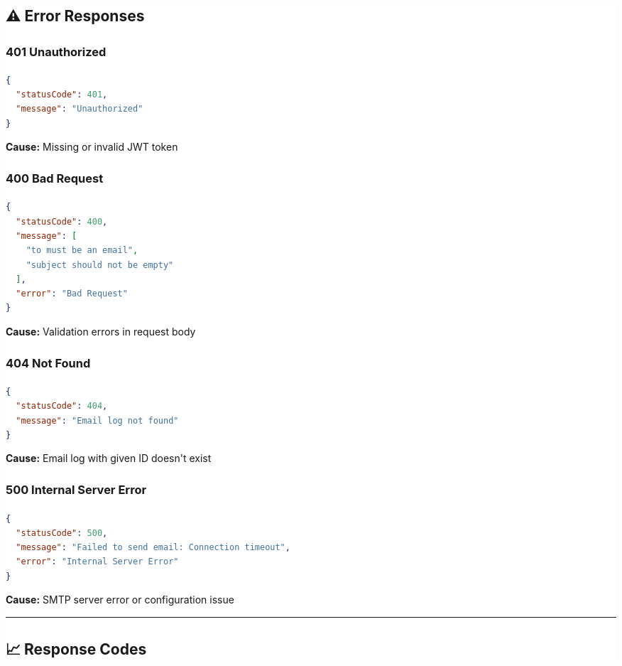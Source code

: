 
## ⚠️ Error Responses

### 401 Unauthorized

```json
{
  "statusCode": 401,
  "message": "Unauthorized"
}
```

**Cause:** Missing or invalid JWT token

### 400 Bad Request

```json
{
  "statusCode": 400,
  "message": [
    "to must be an email",
    "subject should not be empty"
  ],
  "error": "Bad Request"
}
```

**Cause:** Validation errors in request body

### 404 Not Found

```json
{
  "statusCode": 404,
  "message": "Email log not found"
}
```

**Cause:** Email log with given ID doesn't exist

### 500 Internal Server Error

```json
{
  "statusCode": 500,
  "message": "Failed to send email: Connection timeout",
  "error": "Internal Server Error"
}
```

**Cause:** SMTP server error or configuration issue

---

## 📈 Response Codes
